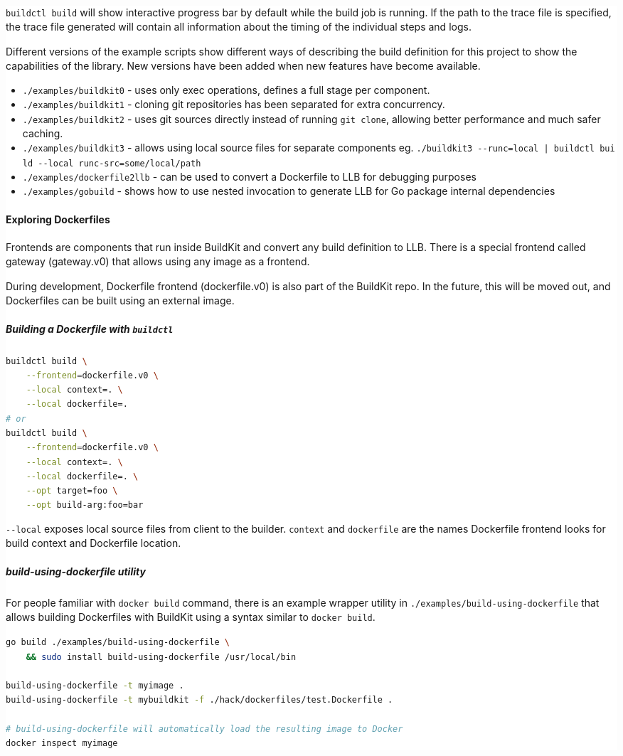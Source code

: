 `buildctl build` will show interactive progress bar by default while the build job is running. If the path to the trace file is specified, the trace file generated will contain all information about the timing of the individual steps and logs.

Different versions of the example scripts show different ways of describing the build definition for this project to show the capabilities of the library. New versions have been added when new features have become available.

-   `./examples/buildkit0` - uses only exec operations, defines a full stage per component.
-   `./examples/buildkit1` - cloning git repositories has been separated for extra concurrency.
-   `./examples/buildkit2` - uses git sources directly instead of running `git clone`, allowing better performance and much safer caching.
-   `./examples/buildkit3` - allows using local source files for separate components eg. `./buildkit3 --runc=local | buildctl build --local runc-src=some/local/path`
-   `./examples/dockerfile2llb` - can be used to convert a Dockerfile to LLB for debugging purposes
-   `./examples/gobuild` - shows how to use nested invocation to generate LLB for Go package internal dependencies

#### Exploring Dockerfiles

Frontends are components that run inside BuildKit and convert any build definition to LLB. There is a special frontend called gateway (gateway.v0) that allows using any image as a frontend.

During development, Dockerfile frontend (dockerfile.v0) is also part of the BuildKit repo. In the future, this will be moved out, and Dockerfiles can be built using an external image.

##### Building a Dockerfile with `buildctl`

```bash
buildctl build \
    --frontend=dockerfile.v0 \
    --local context=. \
    --local dockerfile=.
# or
buildctl build \
    --frontend=dockerfile.v0 \
    --local context=. \
    --local dockerfile=. \
    --opt target=foo \
    --opt build-arg:foo=bar
```

`--local` exposes local source files from client to the builder. `context` and `dockerfile` are the names Dockerfile frontend looks for build context and Dockerfile location.

##### build-using-dockerfile utility

For people familiar with `docker build` command, there is an example wrapper utility in `./examples/build-using-dockerfile` that allows building Dockerfiles with BuildKit using a syntax similar to `docker build`.

```bash
go build ./examples/build-using-dockerfile \
    && sudo install build-using-dockerfile /usr/local/bin

build-using-dockerfile -t myimage .
build-using-dockerfile -t mybuildkit -f ./hack/dockerfiles/test.Dockerfile .

# build-using-dockerfile will automatically load the resulting image to Docker
docker inspect myimage
```
